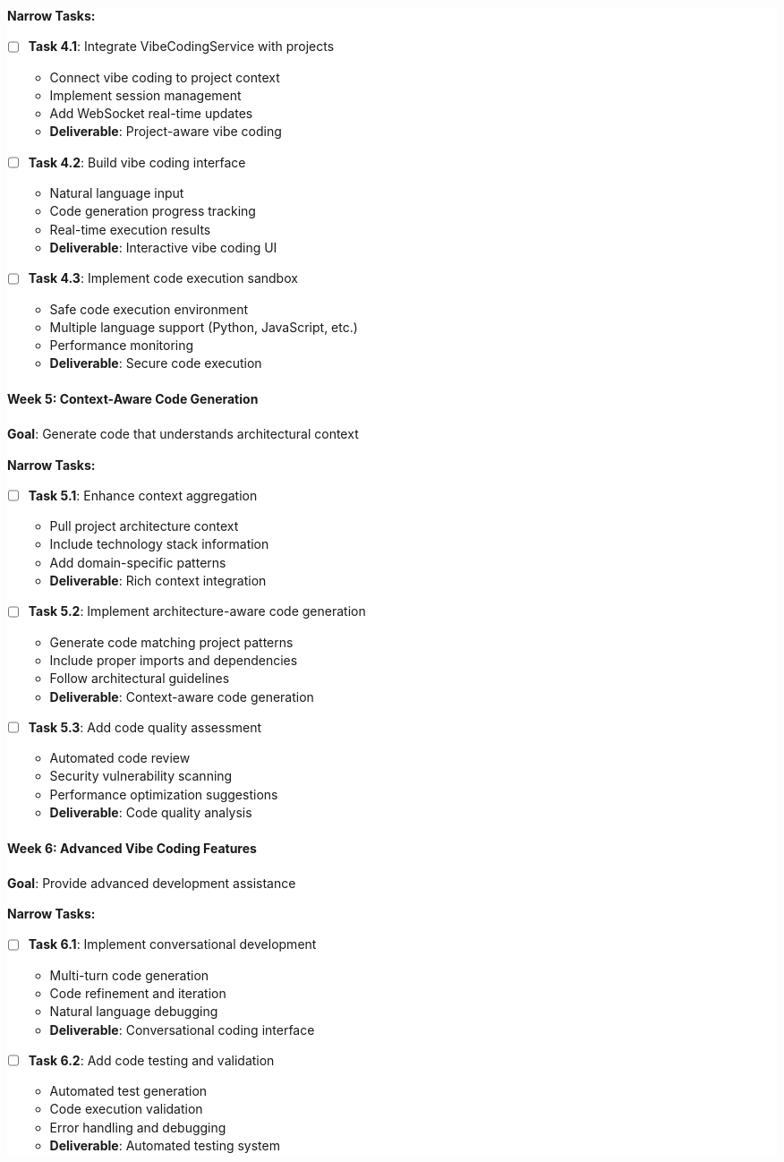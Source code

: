 **Narrow Tasks:**
- [ ] **Task 4.1**: Integrate VibeCodingService with projects
  - Connect vibe coding to project context
  - Implement session management
  - Add WebSocket real-time updates
  - **Deliverable**: Project-aware vibe coding

- [ ] **Task 4.2**: Build vibe coding interface
  - Natural language input
  - Code generation progress tracking
  - Real-time execution results
  - **Deliverable**: Interactive vibe coding UI

- [ ] **Task 4.3**: Implement code execution sandbox
  - Safe code execution environment
  - Multiple language support (Python, JavaScript, etc.)
  - Performance monitoring
  - **Deliverable**: Secure code execution

#### **Week 5: Context-Aware Code Generation**
**Goal**: Generate code that understands architectural context

**Narrow Tasks:**
- [ ] **Task 5.1**: Enhance context aggregation
  - Pull project architecture context
  - Include technology stack information
  - Add domain-specific patterns
  - **Deliverable**: Rich context integration

- [ ] **Task 5.2**: Implement architecture-aware code generation
  - Generate code matching project patterns
  - Include proper imports and dependencies
  - Follow architectural guidelines
  - **Deliverable**: Context-aware code generation

- [ ] **Task 5.3**: Add code quality assessment
  - Automated code review
  - Security vulnerability scanning
  - Performance optimization suggestions
  - **Deliverable**: Code quality analysis

#### **Week 6: Advanced Vibe Coding Features**
**Goal**: Provide advanced development assistance

**Narrow Tasks:**
- [ ] **Task 6.1**: Implement conversational development
  - Multi-turn code generation
  - Code refinement and iteration
  - Natural language debugging
  - **Deliverable**: Conversational coding interface

- [ ] **Task 6.2**: Add code testing and validation
  - Automated test generation
  - Code execution validation
  - Error handling and debugging
  - **Deliverable**: Automated testing system
